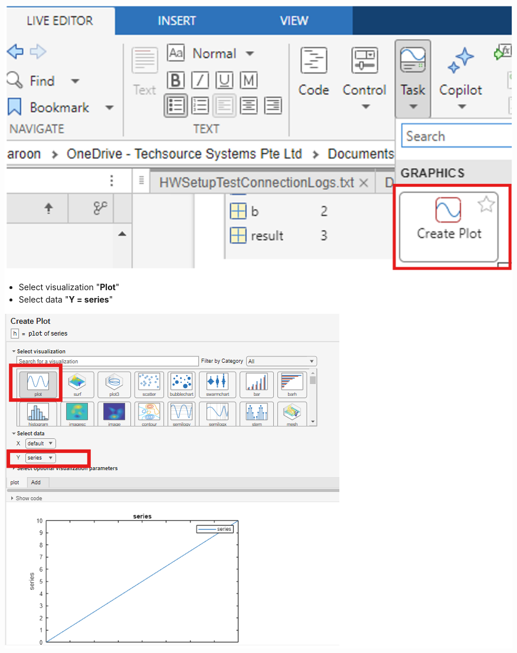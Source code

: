  ![image_9.png](./HandsOn_Workshop_media/image_9.png)

-  Select visualization "**Plot**" 
-  Select data "**Y = series**" 

 ![image_10.png](./HandsOn_Workshop_media/image_10.png)
